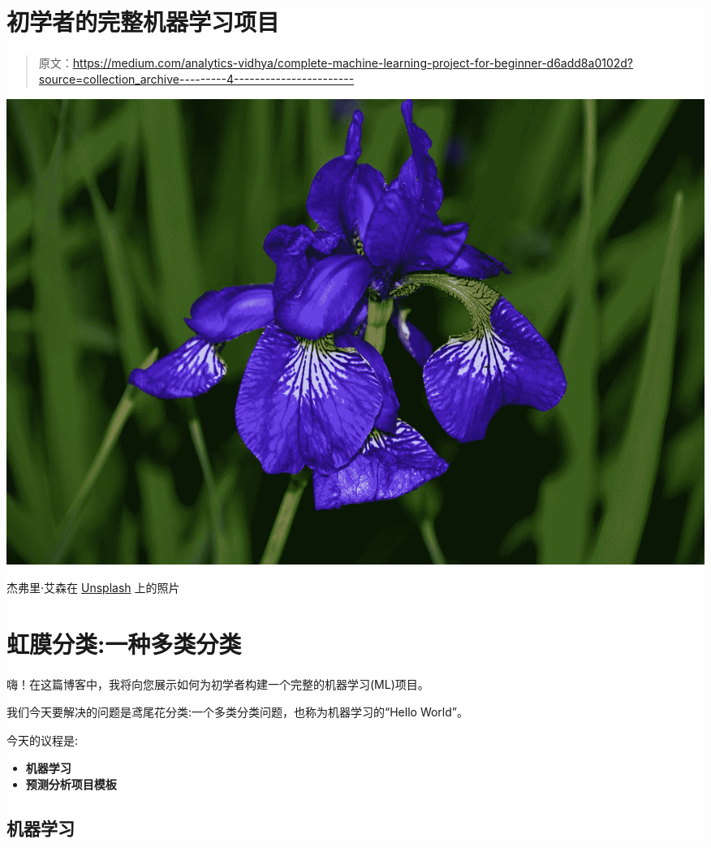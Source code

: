 # 初学者的完整机器学习项目

> 原文：<https://medium.com/analytics-vidhya/complete-machine-learning-project-for-beginner-d6add8a0102d?source=collection_archive---------4----------------------->

![](img/5713e789c3a037d0528d425a47b2eb16.png)

杰弗里·艾森在 [Unsplash](https://unsplash.com?utm_source=medium&utm_medium=referral) 上的照片

# 虹膜分类:一种多类分类

嗨！在这篇博客中，我将向您展示如何为初学者构建一个完整的机器学习(ML)项目。

我们今天要解决的问题是鸢尾花分类:一个多类分类问题，也称为机器学习的“Hello World”。

今天的议程是:

*   **机器学习**
*   **预测分析项目模板**

## 机器学习

